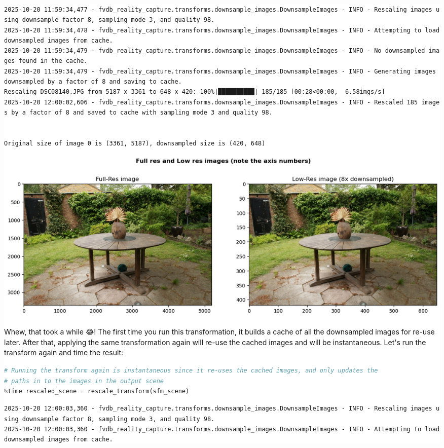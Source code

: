     2025-10-20 11:59:34,477 - fvdb_reality_capture.transforms.downsample_images.DownsampleImages - INFO - Rescaling images using downsample factor 8, sampling mode 3, and quality 98.
    2025-10-20 11:59:34,478 - fvdb_reality_capture.transforms.downsample_images.DownsampleImages - INFO - Attempting to load downsampled images from cache.
    2025-10-20 11:59:34,479 - fvdb_reality_capture.transforms.downsample_images.DownsampleImages - INFO - No downsampled images found in the cache.
    2025-10-20 11:59:34,479 - fvdb_reality_capture.transforms.downsample_images.DownsampleImages - INFO - Generating images downsampled by a factor of 8 and saving to cache.
    Rescaling DSC08140.JPG from 5187 x 3361 to 648 x 420: 100%|██████████| 185/185 [00:28<00:00,  6.58imgs/s]
    2025-10-20 12:00:02,606 - fvdb_reality_capture.transforms.downsample_images.DownsampleImages - INFO - Rescaled 185 images by a factor of 8 and saved to cache with sampling mode 3 and quality 98.


    Original size of image 0 is (3361, 5187), downsampled size is (420, 648)




![png](sensor_data_loading_and_manipulation_files/sensor_data_loading_and_manipulation_17_2.png)



Whew, that took a while 😂! The first time you run this transformation, it builds a cache of all the downsampled images for re-use later. After that, applying the same transformation again will re-use the cached images and will be instantaneous. Let's run the transform again and time the result:


```python
# Running the transform again is instantaneous since it re-uses the cached images, and only updates the
# paths in to the images in the output scene
%time rescaled_scene = rescale_transform(sfm_scene)
```

    2025-10-20 12:00:03,360 - fvdb_reality_capture.transforms.downsample_images.DownsampleImages - INFO - Rescaling images using downsample factor 8, sampling mode 3, and quality 98.
    2025-10-20 12:00:03,360 - fvdb_reality_capture.transforms.downsample_images.DownsampleImages - INFO - Attempting to load downsampled images from cache.

